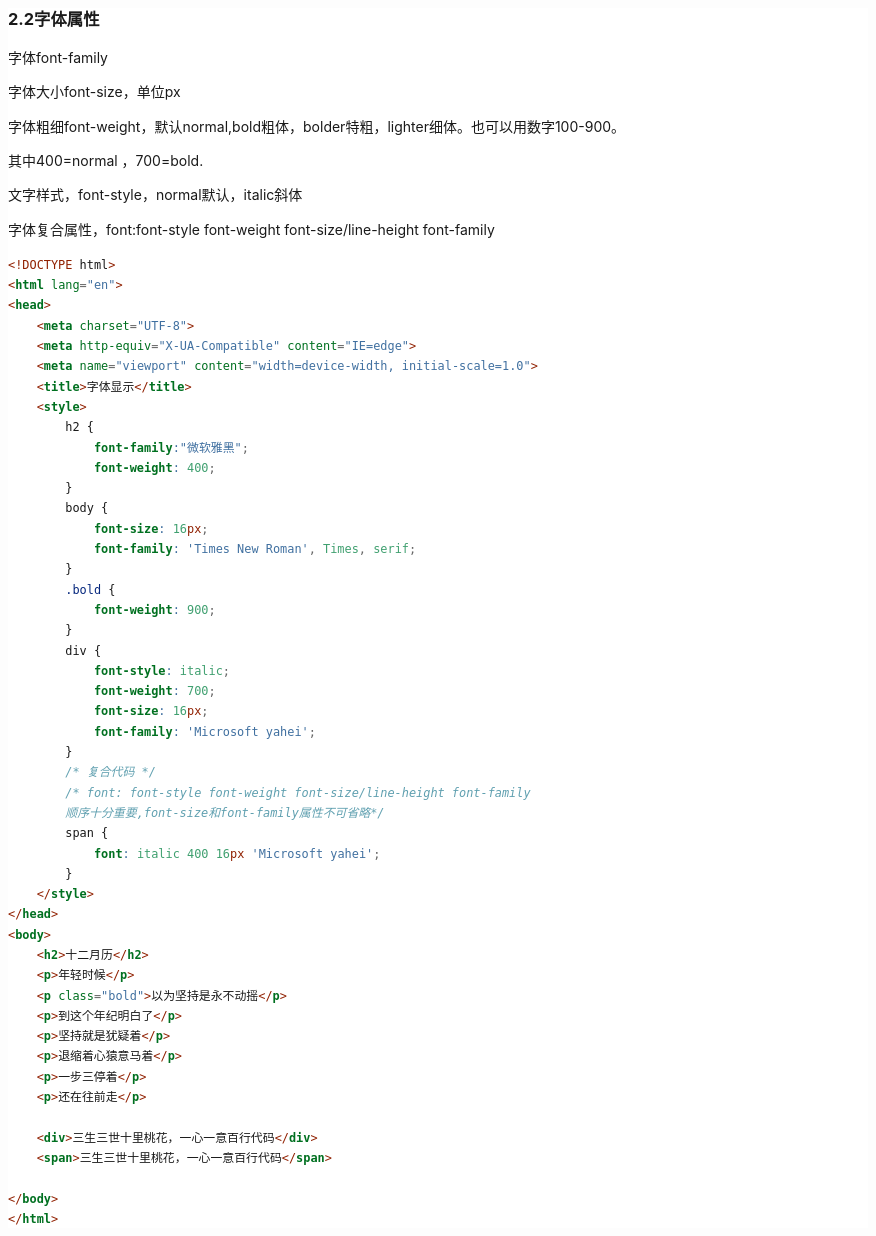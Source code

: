 ### 2.2字体属性

字体font-family

字体大小font-size，单位px

字体粗细font-weight，默认normal,bold粗体，bolder特粗，lighter细体。也可以用数字100-900。

其中400=normal ，700=bold.

文字样式，font-style，normal默认，italic斜体

字体复合属性，font:font-style font-weight font-size/line-height font-family

```html
<!DOCTYPE html>
<html lang="en">
<head>
    <meta charset="UTF-8">
    <meta http-equiv="X-UA-Compatible" content="IE=edge">
    <meta name="viewport" content="width=device-width, initial-scale=1.0">
    <title>字体显示</title>
    <style>
        h2 {
            font-family:"微软雅黑";
            font-weight: 400;
        }
        body {
            font-size: 16px;
            font-family: 'Times New Roman', Times, serif;
        }
        .bold {
            font-weight: 900;
        }
        div {
            font-style: italic;
            font-weight: 700;
            font-size: 16px;
            font-family: 'Microsoft yahei';
        }
        /* 复合代码 */
        /* font: font-style font-weight font-size/line-height font-family 
        顺序十分重要,font-size和font-family属性不可省略*/
        span {
            font: italic 400 16px 'Microsoft yahei';
        }
    </style>
</head>
<body>
    <h2>十二月历</h2>
    <p>年轻时候</p>
    <p class="bold">以为坚持是永不动摇</p>
    <p>到这个年纪明白了</p>
    <p>坚持就是犹疑着</p>
    <p>退缩着心猿意马着</p>
    <p>一步三停着</p>
    <p>还在往前走</p>

    <div>三生三世十里桃花，一心一意百行代码</div>
    <span>三生三世十里桃花，一心一意百行代码</span>

</body>
</html>
```
